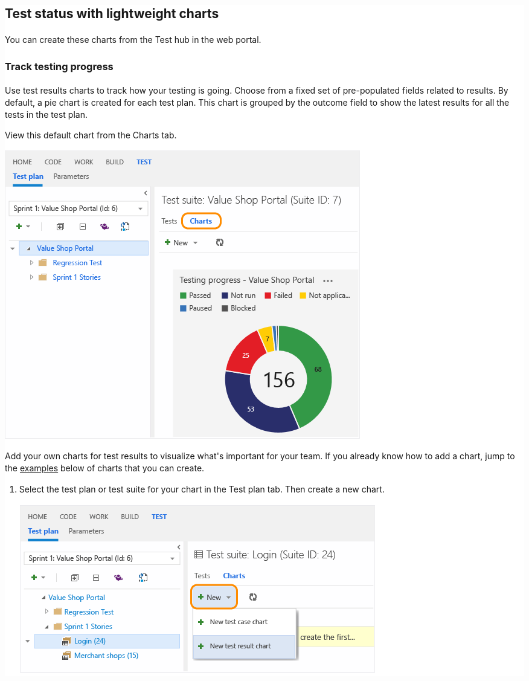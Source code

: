 ## Test status with lightweight charts  
 You can create these charts from the Test hub in the web portal.  
  
### Track testing progress  
 Use test results charts to track how your testing is going. Choose from a fixed set of pre-populated fields related to results. By default, a pie chart is created for each test plan. This chart is grouped by the outcome field to show the latest results for all the tests in the test plan.  
  
 View this default chart from the Charts tab.  
  
 ![Click Charts tab to view the default chart](../test/media/trackdefaultchart.png "TrackDefaultChart")  
  
 Add your own charts for test results to visualize what's important for your team. If you already know how to add a chart, jump to the [examples](#TestResultsExamples) below of charts that you can create.  
  
1.  Select the test plan or test suite for your chart in the Test plan tab. Then create a new chart.  
  
     ![Charts tab; click New](../test/media/tracknewtestresultchart.png "TrackNewTestResultChart")  
  